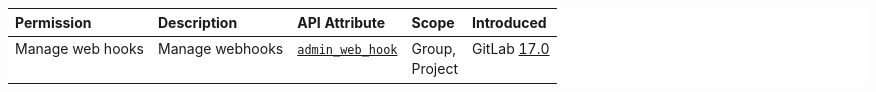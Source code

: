 | Permission | Description | API Attribute | Scope | Introduced |
|:-----------|:------------|:--------------|:------|:-----------|
| Manage web hooks | Manage webhooks | [`admin_web_hook`](https://gitlab.com/gitlab-org/gitlab/-/merge_requests/151551) | Group,<br> Project | GitLab [17.0](https://gitlab.com/gitlab-org/quality/triage-ops/-/issues/1373) |
